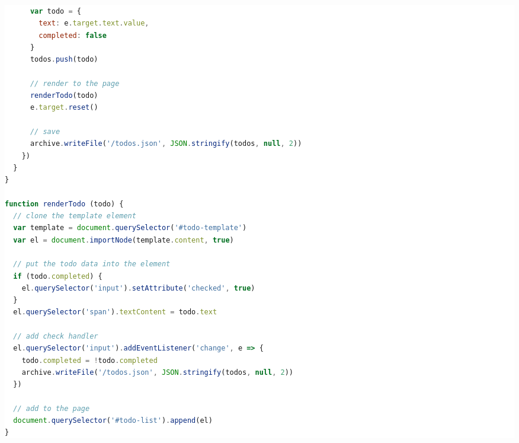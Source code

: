 ```js
      var todo = {
        text: e.target.text.value,
        completed: false
      }
      todos.push(todo)

      // render to the page
      renderTodo(todo)
      e.target.reset()

      // save
      archive.writeFile('/todos.json', JSON.stringify(todos, null, 2))
    })
  }
}

function renderTodo (todo) {
  // clone the template element
  var template = document.querySelector('#todo-template')
  var el = document.importNode(template.content, true)

  // put the todo data into the element
  if (todo.completed) {
    el.querySelector('input').setAttribute('checked', true)
  }
  el.querySelector('span').textContent = todo.text

  // add check handler
  el.querySelector('input').addEventListener('change', e => {
    todo.completed = !todo.completed
    archive.writeFile('/todos.json', JSON.stringify(todos, null, 2))
  })

  // add to the page
  document.querySelector('#todo-list').append(el)
}
```